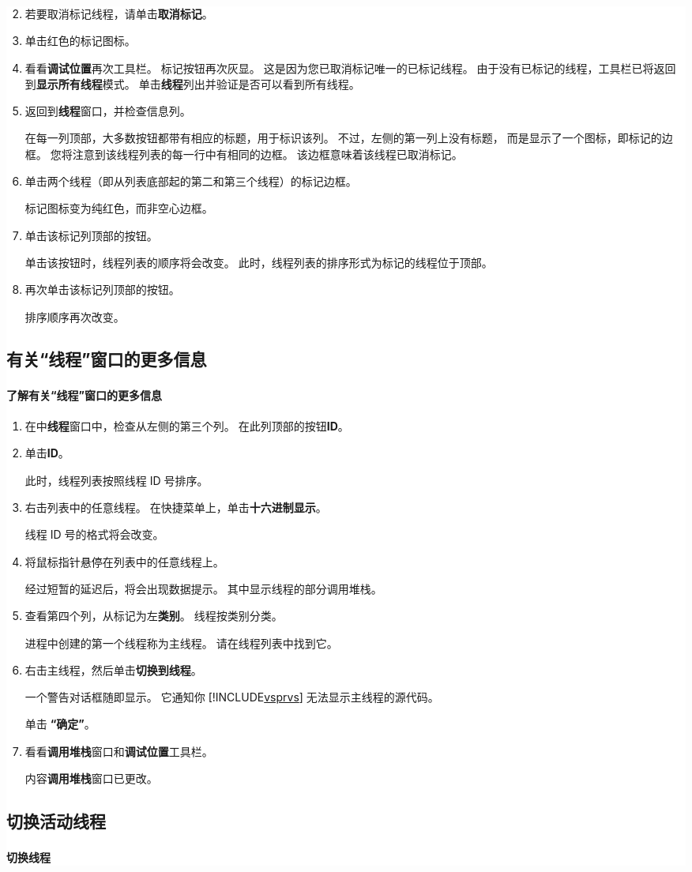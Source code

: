 2.  若要取消标记线程，请单击**取消标记**。  
  
3.  单击红色的标记图标。  
  
4.  看看**调试位置**再次工具栏。 标记按钮再次灰显。 这是因为您已取消标记唯一的已标记线程。 由于没有已标记的线程，工具栏已将返回到**显示所有线程**模式。 单击**线程**列出并验证是否可以看到所有线程。  
  
5.  返回到**线程**窗口，并检查信息列。  
  
     在每一列顶部，大多数按钮都带有相应的标题，用于标识该列。 不过，左侧的第一列上没有标题， 而是显示了一个图标，即标记的边框。 您将注意到该线程列表的每一行中有相同的边框。 该边框意味着该线程已取消标记。  
  
6.  单击两个线程（即从列表底部起的第二和第三个线程）的标记边框。  
  
     标记图标变为纯红色，而非空心边框。  
  
7.  单击该标记列顶部的按钮。  
  
     单击该按钮时，线程列表的顺序将会改变。 此时，线程列表的排序形式为标记的线程位于顶部。  
  
8.  再次单击该标记列顶部的按钮。  
  
     排序顺序再次改变。  
  
## <a name="more-about-the-threads-window"></a>有关“线程”窗口的更多信息  
  
#### <a name="to-learn-more-about-the-threads-window"></a>了解有关“线程”窗口的更多信息  
  
1.  在中**线程**窗口中，检查从左侧的第三个列。 在此列顶部的按钮**ID**。  
  
2.  单击**ID**。  
  
     此时，线程列表按照线程 ID 号排序。  
  
3.  右击列表中的任意线程。 在快捷菜单上，单击**十六进制显示**。  
  
     线程 ID 号的格式将会改变。  
  
4.  将鼠标指针悬停在列表中的任意线程上。  
  
     经过短暂的延迟后，将会出现数据提示。 其中显示线程的部分调用堆栈。  
  
5.  查看第四个列，从标记为左**类别**。 线程按类别分类。  
  
     进程中创建的第一个线程称为主线程。 请在线程列表中找到它。  
  
6.  右击主线程，然后单击**切换到线程**。  
  
     一个警告对话框随即显示。 它通知你 [!INCLUDE[vsprvs](../includes/vsprvs-md.md)] 无法显示主线程的源代码。  
  
     单击 **“确定”**。  
  
7.  看看**调用堆栈**窗口和**调试位置**工具栏。  
  
     内容**调用堆栈**窗口已更改。  
  
## <a name="switching-the-active-thread"></a>切换活动线程  
  
#### <a name="to-switch-threads"></a>切换线程  
  